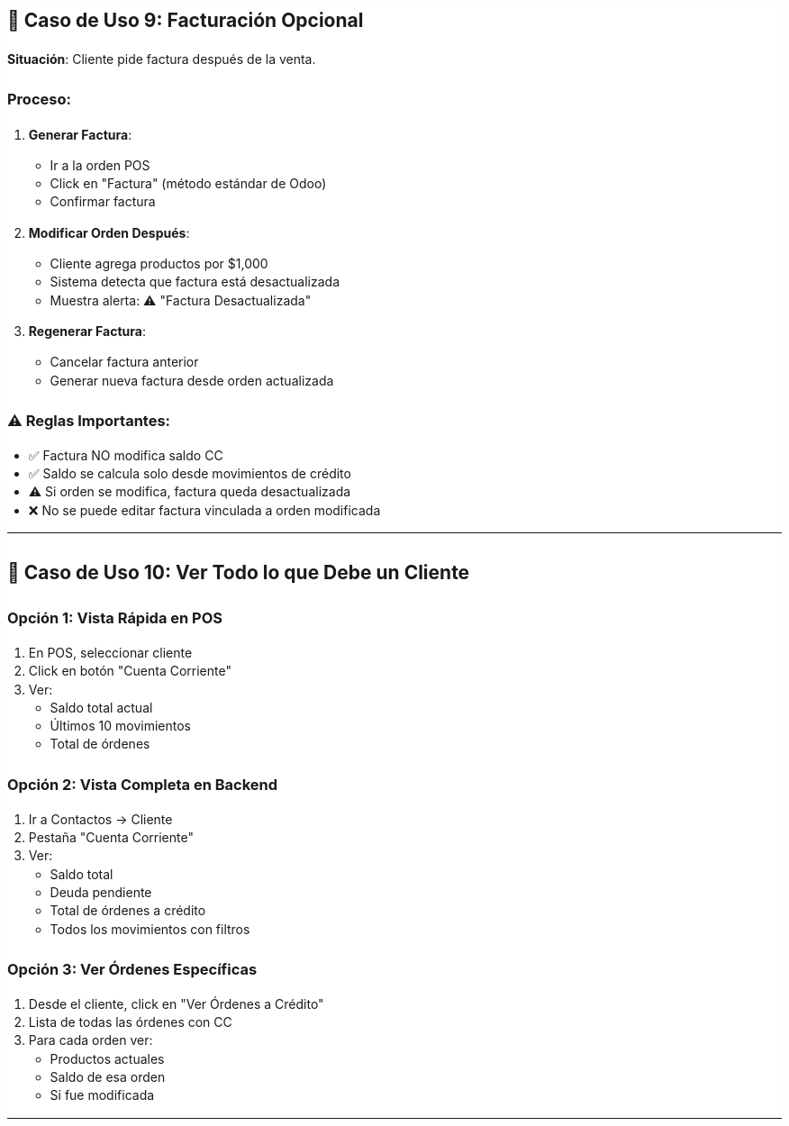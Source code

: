 
## 📌 Caso de Uso 9: Facturación Opcional

**Situación**: Cliente pide factura después de la venta.

### Proceso:
1. **Generar Factura**:
   - Ir a la orden POS
   - Click en "Factura" (método estándar de Odoo)
   - Confirmar factura

2. **Modificar Orden Después**:
   - Cliente agrega productos por $1,000
   - Sistema detecta que factura está desactualizada
   - Muestra alerta: ⚠️ "Factura Desactualizada"

3. **Regenerar Factura**:
   - Cancelar factura anterior
   - Generar nueva factura desde orden actualizada

### ⚠️ Reglas Importantes:
- ✅ Factura NO modifica saldo CC
- ✅ Saldo se calcula solo desde movimientos de crédito
- ⚠️ Si orden se modifica, factura queda desactualizada
- ❌ No se puede editar factura vinculada a orden modificada

---

## 📌 Caso de Uso 10: Ver Todo lo que Debe un Cliente

### Opción 1: Vista Rápida en POS
1. En POS, seleccionar cliente
2. Click en botón "Cuenta Corriente"
3. Ver:
   - Saldo total actual
   - Últimos 10 movimientos
   - Total de órdenes

### Opción 2: Vista Completa en Backend
1. Ir a Contactos → Cliente
2. Pestaña "Cuenta Corriente"
3. Ver:
   - Saldo total
   - Deuda pendiente
   - Total de órdenes a crédito
   - Todos los movimientos con filtros

### Opción 3: Ver Órdenes Específicas
1. Desde el cliente, click en "Ver Órdenes a Crédito"
2. Lista de todas las órdenes con CC
3. Para cada orden ver:
   - Productos actuales
   - Saldo de esa orden
   - Si fue modificada

---